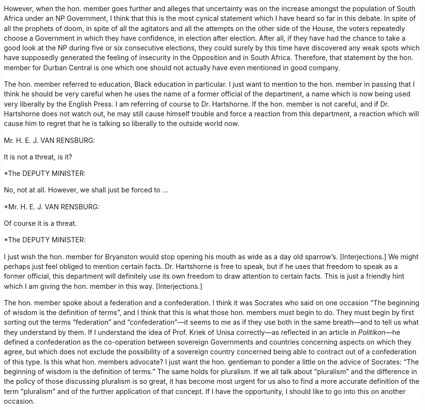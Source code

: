 <p>However, when the hon. member goes further and alleges that uncertainty was on the increase amongst the population of South Africa under an NP Government, I think that this is the most cynical statement which I have heard so far in this debate. In spite of all the prophets of doom, in spite of all the agitators and all the attempts on the other side of the House, the voters repeatedly choose a Government in which they have confidence, in election after election. After all, if they have had the chance to take a good look at the NP during five or six consecutive elections, they could surely by this time have discovered any weak spots which have supposedly generated the feeling of insecurity in the Opposition and in South Africa. Therefore, that statement by the hon. member for Durban Central is one which one should not actually have even mentioned in good company.</p>

<p>The hon. member referred to education, Black education in particular. I just want to <span class="col_247-248" refersTo="page_0141"/>mention to the hon. member in passing that I think he should be very careful when he uses the name of a former official of the department, a name which is now being used very liberally by the English Press. I am referring of course to Dr. Hartshorne. If the hon. member is not careful, and if Dr. Hartshorne does not watch out, he may still cause himself trouble and force a reaction from this department, a reaction which will cause him to regret that he is talking so liberally to the outside world now.</p>

</speech>

<speech by="#van_rensburg">

<from>Mr. <person refersTo="hansard_za">H. E. J. VAN RENSBURG</person>:</from>

<p>It is not a threat, is it?</p>

</speech>

<speech by="#deputy_minister">

<from>*The <person refersTo="hansard_za">DEPUTY MINISTER</person>:</from>

<p>No, not at all. However, we shall just be forced to &#x2026;</p>

</speech>

<speech by="#van_rensburg">

<from>*Mr. <person refersTo="hansard_za">H. E. J. VAN RENSBURG</person>:</from>

<p>Of course it is a threat.</p>

</speech>

<speech by="#deputy_minister">

<from>*The <person refersTo="hansard_za">DEPUTY MINISTER</person>:</from>

<p>I just wish the hon. member for Bryanston would stop opening his mouth as wide as a day old sparrow&#x2019;s. [Interjections.] We might perhaps just feel obliged to mention certain facts. Dr. Hartshorne is free to speak, but if he uses that freedom to speak as a former official, this department will definitely use its own freedom to draw attention to certain facts. This is just a friendly hint which I am giving the hon. member in this way. [Interjections.]</p>

<p>The hon. member spoke about a federation and a confederation. I think it was Socrates who said on one occasion &#x201C;The beginning of wisdom is the definition of terms&#x201D;, and I think that this is what those hon. members must begin to do. They must begin by first sorting out the terms &#x201C;federation&#x201D; and &#x201C;confederation&#x201D;&#x2014;it seems to me as if they use both in the same breath&#x2014;and to tell us what they understand by them. If I understand the idea of Prof. Kriek of Unisa correctly&#x2014;as reflected in an article in <i>Politikon</i>&#x2014;he defined a confederation as the co-operation between sovereign Governments and countries concerning aspects on which they agree, but which does not exclude the possibility of a sovereign country concerned being able to contract out of a confederation of this type. Is this what hon. members advocate? I just want the hon. gentleman to ponder a little on the advice of Socrates: &#x201C;The beginning of wisdom is the definition of terms.&#x201D; The same holds for pluralism. If we all talk about &#x201C;pluralism&#x201D; and the difference in the policy of those discussing pluralism is so great, it has become most urgent for us also to find a more accurate definition of the term &#x201C;pluralism&#x201D; and of the further application of that concept. If I have the opportunity, I should like to go into this on another occasion.</p>
